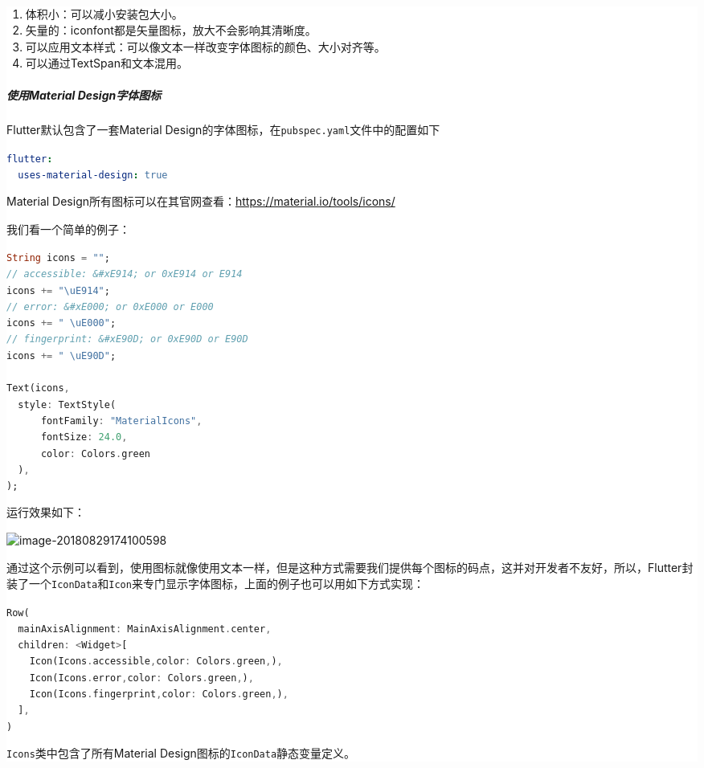 1. 体积小：可以减小安装包大小。
2. 矢量的：iconfont都是矢量图标，放大不会影响其清晰度。
3. 可以应用文本样式：可以像文本一样改变字体图标的颜色、大小对齐等。
4. 可以通过TextSpan和文本混用。

##### 使用Material Design字体图标

Flutter默认包含了一套Material Design的字体图标，在`pubspec.yaml`文件中的配置如下

```yaml
flutter:
  uses-material-design: true
```

Material Design所有图标可以在其官网查看：https://material.io/tools/icons/

我们看一个简单的例子：

```dart
String icons = "";
// accessible: &#xE914; or 0xE914 or E914
icons += "\uE914";
// error: &#xE000; or 0xE000 or E000
icons += " \uE000";
// fingerprint: &#xE90D; or 0xE90D or E90D
icons += " \uE90D";

Text(icons,
  style: TextStyle(
      fontFamily: "MaterialIcons",
      fontSize: 24.0,
      color: Colors.green
  ),
);
```

运行效果如下：

![image-20180829174100598](https://cdn.jsdelivr.net/gh/flutterchina/flutter-in-action@1.0/docs/imgs/image-20180829174100598.png)

通过这个示例可以看到，使用图标就像使用文本一样，但是这种方式需要我们提供每个图标的码点，这并对开发者不友好，所以，Flutter封装了一个`IconData`和`Icon`来专门显示字体图标，上面的例子也可以用如下方式实现：

```dart
Row(
  mainAxisAlignment: MainAxisAlignment.center,
  children: <Widget>[
    Icon(Icons.accessible,color: Colors.green,),
    Icon(Icons.error,color: Colors.green,),
    Icon(Icons.fingerprint,color: Colors.green,),
  ],
)
```

`Icons`类中包含了所有Material Design图标的`IconData`静态变量定义。

